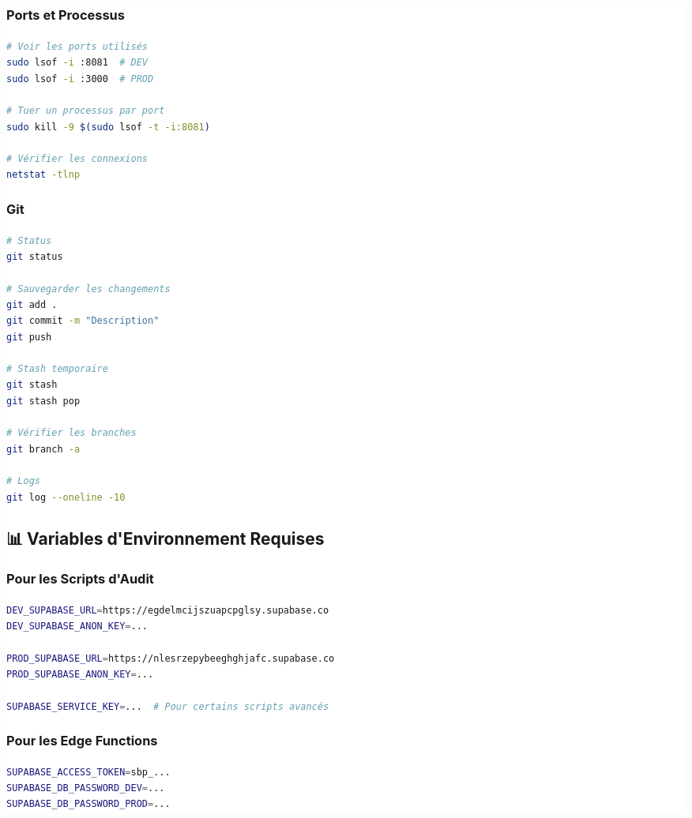 ### Ports et Processus
```bash
# Voir les ports utilisés
sudo lsof -i :8081  # DEV
sudo lsof -i :3000  # PROD

# Tuer un processus par port
sudo kill -9 $(sudo lsof -t -i:8081)

# Vérifier les connexions
netstat -tlnp
```

### Git
```bash
# Status
git status

# Sauvegarder les changements
git add .
git commit -m "Description"
git push

# Stash temporaire
git stash
git stash pop

# Vérifier les branches
git branch -a

# Logs
git log --oneline -10
```

## 📊 Variables d'Environnement Requises

### Pour les Scripts d'Audit
```bash
DEV_SUPABASE_URL=https://egdelmcijszuapcpglsy.supabase.co
DEV_SUPABASE_ANON_KEY=...

PROD_SUPABASE_URL=https://nlesrzepybeeghghjafc.supabase.co
PROD_SUPABASE_ANON_KEY=...

SUPABASE_SERVICE_KEY=...  # Pour certains scripts avancés
```

### Pour les Edge Functions
```bash
SUPABASE_ACCESS_TOKEN=sbp_...
SUPABASE_DB_PASSWORD_DEV=...
SUPABASE_DB_PASSWORD_PROD=...
```
